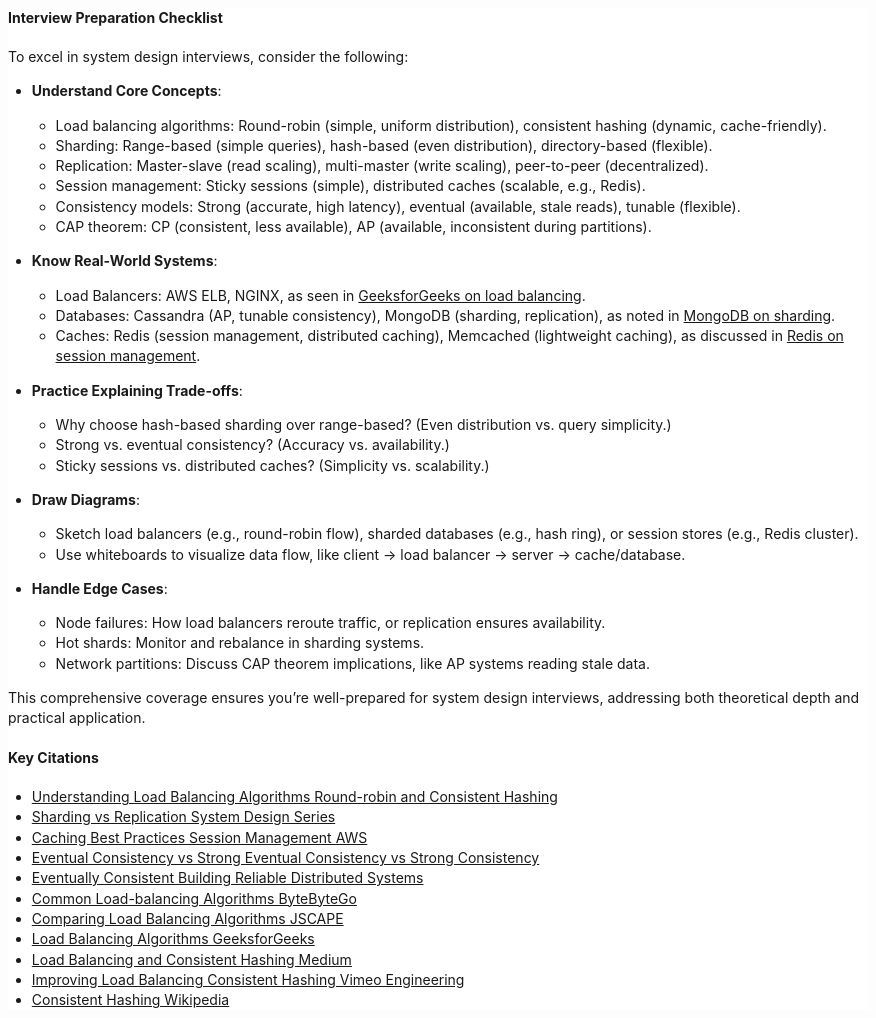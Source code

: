 #### Interview Preparation Checklist

To excel in system design interviews, consider the following:

- **Understand Core Concepts**:
  - Load balancing algorithms: Round-robin (simple, uniform distribution), consistent hashing (dynamic, cache-friendly).
  - Sharding: Range-based (simple queries), hash-based (even distribution), directory-based (flexible).
  - Replication: Master-slave (read scaling), multi-master (write scaling), peer-to-peer (decentralized).
  - Session management: Sticky sessions (simple), distributed caches (scalable, e.g., Redis).
  - Consistency models: Strong (accurate, high latency), eventual (available, stale reads), tunable (flexible).
  - CAP theorem: CP (consistent, less available), AP (available, inconsistent during partitions).

- **Know Real-World Systems**:
  - Load Balancers: AWS ELB, NGINX, as seen in [GeeksforGeeks on load balancing](https://www.geeksforgeeks.org/load-balancing-algorithms/).
  - Databases: Cassandra (AP, tunable consistency), MongoDB (sharding, replication), as noted in [MongoDB on sharding](https://www.mongodb.com/resources/products/capabilities/database-sharding-explained).
  - Caches: Redis (session management, distributed caching), Memcached (lightweight caching), as discussed in [Redis on session management](https://redis.io/solutions/session-management/).

- **Practice Explaining Trade-offs**:
  - Why choose hash-based sharding over range-based? (Even distribution vs. query simplicity.)
  - Strong vs. eventual consistency? (Accuracy vs. availability.)
  - Sticky sessions vs. distributed caches? (Simplicity vs. scalability.)

- **Draw Diagrams**:
  - Sketch load balancers (e.g., round-robin flow), sharded databases (e.g., hash ring), or session stores (e.g., Redis cluster).
  - Use whiteboards to visualize data flow, like client → load balancer → server → cache/database.

- **Handle Edge Cases**:
  - Node failures: How load balancers reroute traffic, or replication ensures availability.
  - Hot shards: Monitor and rebalance in sharding systems.
  - Network partitions: Discuss CAP theorem implications, like AP systems reading stale data.

This comprehensive coverage ensures you’re well-prepared for system design interviews, addressing both theoretical depth and practical application.

#### Key Citations
- [Understanding Load Balancing Algorithms Round-robin and Consistent Hashing](https://akashrajpurohit.com/blog/understanding-load-balancing-algorithms-roundrobin-and-consistent-hashing/)
- [Sharding vs Replication System Design Series](https://ltbatis.medium.com/sharding-vs-replication-d1e89041e98b)
- [Caching Best Practices Session Management AWS](https://aws.amazon.com/caching/session-management/)
- [Eventual Consistency vs Strong Eventual Consistency vs Strong Consistency](https://www.baeldung.com/cs/eventual-consistency-vs-strong-eventual-consistency-vs-strong-consistency)
- [Eventually Consistent Building Reliable Distributed Systems](https://www.allthingsdistributed.com/2008/12/eventually_consistent.html)
- [Common Load-balancing Algorithms ByteByteGo](https://blog.bytebytego.com/p/ep47-common-load-balancing-algorithms)
- [Comparing Load Balancing Algorithms JSCAPE](https://www.jscape.com/blog/load-balancing-algorithms)
- [Load Balancing Algorithms GeeksforGeeks](https://www.geeksforgeeks.org/load-balancing-algorithms/)
- [Load Balancing and Consistent Hashing Medium](https://medium.com/swlh/load-balancing-and-consistent-hashing-5fe0156035e1)
- [Improving Load Balancing Consistent Hashing Vimeo Engineering](https://medium.com/vimeo-engineering-blog/improving-load-balancing-with-a-new-consistent-hashing-algorithm-9f1bd75709ed)
- [Consistent Hashing Wikipedia](https://en.wikipedia.org/wiki/Consistent_hashing)